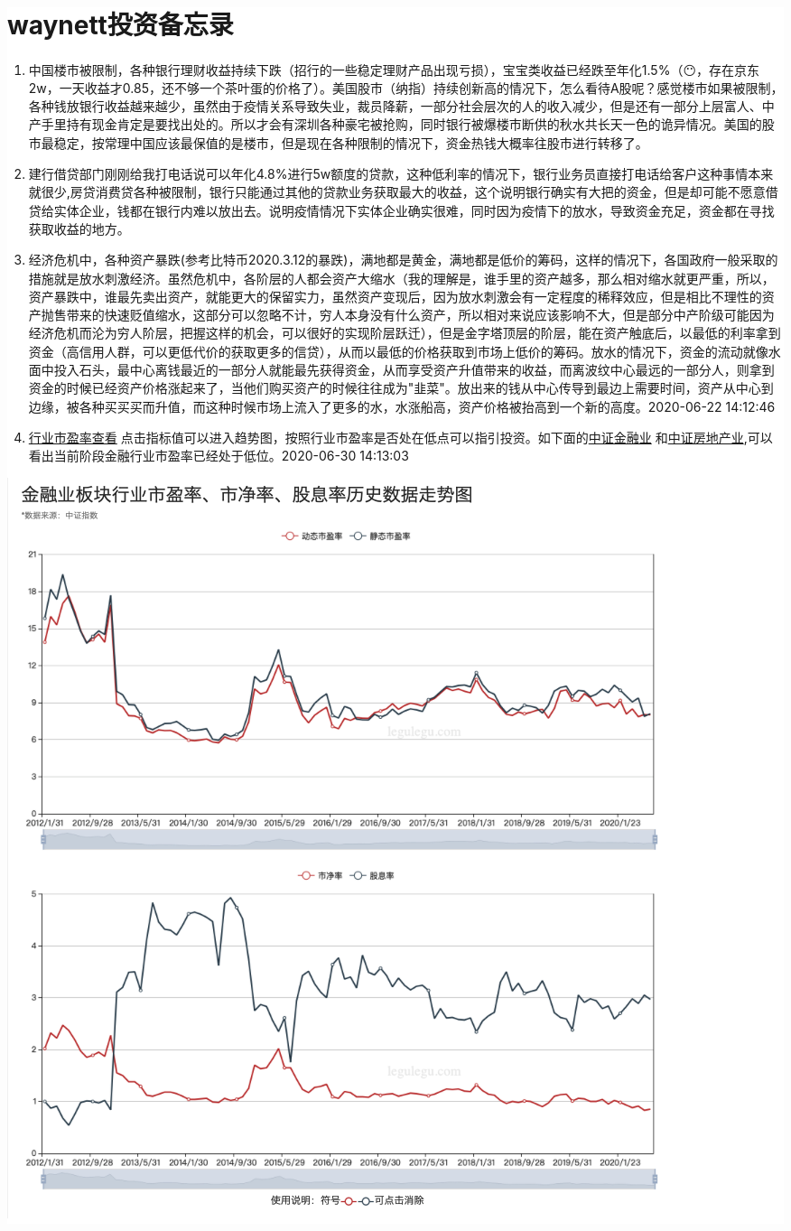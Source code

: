 # waynett投资备忘录

1. 中国楼市被限制，各种银行理财收益持续下跌（招行的一些稳定理财产品出现亏损），宝宝类收益已经跌至年化1.5%（😶，存在京东2w，一天收益才0.85，还不够一个茶叶蛋的价格了）。美国股市（纳指）持续创新高的情况下，怎么看待A股呢？感觉楼市如果被限制，各种钱放银行收益越来越少，虽然由于疫情关系导致失业，裁员降薪，一部分社会层次的人的收入减少，但是还有一部分上层富人、中产手里持有现金肯定是要找出处的。所以才会有深圳各种豪宅被抢购，同时银行被爆楼市断供的秋水共长天一色的诡异情况。美国的股市最稳定，按常理中国应该最保值的是楼市，但是现在各种限制的情况下，资金热钱大概率往股市进行转移了。

2. 建行借贷部门刚刚给我打电话说可以年化4.8%进行5w额度的贷款，这种低利率的情况下，银行业务员直接打电话给客户这种事情本来就很少,房贷消费贷各种被限制，银行只能通过其他的贷款业务获取最大的收益，这个说明银行确实有大把的资金，但是却可能不愿意借贷给实体企业，钱都在银行内难以放出去。说明疫情情况下实体企业确实很难，同时因为疫情下的放水，导致资金充足，资金都在寻找获取收益的地方。

3. 经济危机中，各种资产暴跌(参考比特币2020.3.12的暴跌)，满地都是黄金，满地都是低价的筹码，这样的情况下，各国政府一般采取的措施就是放水刺激经济。虽然危机中，各阶层的人都会资产大缩水（我的理解是，谁手里的资产越多，那么相对缩水就更严重，所以，资产暴跌中，谁最先卖出资产，就能更大的保留实力，虽然资产变现后，因为放水刺激会有一定程度的稀释效应，但是相比不理性的资产抛售带来的快速贬值缩水，这部分可以忽略不计，穷人本身没有什么资产，所以相对来说应该影响不大，但是部分中产阶级可能因为经济危机而沦为穷人阶层，把握这样的机会，可以很好的实现阶层跃迁），但是金字塔顶层的阶层，能在资产触底后，以最低的利率拿到资金（高信用人群，可以更低代价的获取更多的信贷），从而以最低的价格获取到市场上低价的筹码。放水的情况下，资金的流动就像水面中投入石头，最中心离钱最近的一部分人就能最先获得资金，从而享受资产升值带来的收益，而离波纹中心最远的一部分人，则拿到资金的时候已经资产价格涨起来了，当他们购买资产的时候往往成为"韭菜"。放出来的钱从中心传导到最边上需要时间，资产从中心到边缘，被各种买买买而升值，而这种时候市场上流入了更多的水，水涨船高，资产价格被抬高到一个新的高度。2020-06-22 14:12:46

4. [行业市盈率查看](https://legulegu.com/stockdata/industry) 点击指标值可以进入趋势图，按照行业市盈率是否处在低点可以指引投资。如下面的[中证金融业](https://legulegu.com/stockdata/industry/zjh/J) 和[中证房地产业](https://legulegu.com/stockdata/industry/zjh/K),可以看出当前阶段金融行业市盈率已经处于低位。2020-06-30 14:13:03

  ![image-20200630141204027](waynett个人投资备忘录.assets/image-20200630141204027.png)
